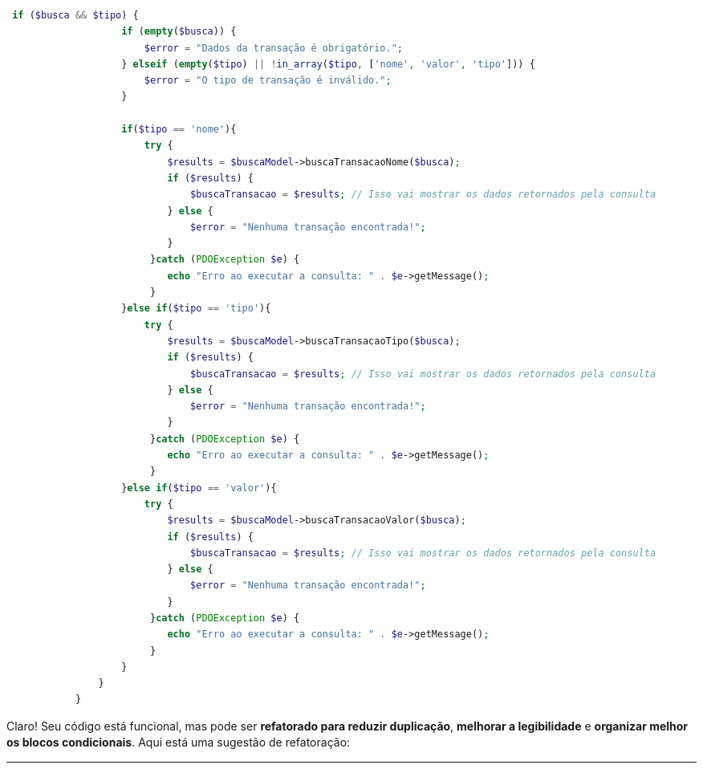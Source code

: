 
```php
 if ($busca && $tipo) {
                    if (empty($busca)) {
                        $error = "Dados da transação é obrigatório.";
                    } elseif (empty($tipo) || !in_array($tipo, ['nome', 'valor', 'tipo'])) {
                        $error = "O tipo de transação é inválido.";
                    }

                    if($tipo == 'nome'){
                        try {
                            $results = $buscaModel->buscaTransacaoNome($busca);
                            if ($results) {
                                $buscaTransacao = $results; // Isso vai mostrar os dados retornados pela consulta
                            } else {
                                $error = "Nenhuma transação encontrada!";
                            }
                         }catch (PDOException $e) {
                            echo "Erro ao executar a consulta: " . $e->getMessage();
                         }
                    }else if($tipo == 'tipo'){
                        try {
                            $results = $buscaModel->buscaTransacaoTipo($busca);
                            if ($results) {
                                $buscaTransacao = $results; // Isso vai mostrar os dados retornados pela consulta
                            } else {
                                $error = "Nenhuma transação encontrada!";
                            }
                         }catch (PDOException $e) {
                            echo "Erro ao executar a consulta: " . $e->getMessage();
                         }
                    }else if($tipo == 'valor'){
                        try {
                            $results = $buscaModel->buscaTransacaoValor($busca);
                            if ($results) {
                                $buscaTransacao = $results; // Isso vai mostrar os dados retornados pela consulta
                            } else {
                                $error = "Nenhuma transação encontrada!";
                            }
                         }catch (PDOException $e) {
                            echo "Erro ao executar a consulta: " . $e->getMessage();
                         }
                    }
                }
            } 
```

Claro! Seu código está funcional, mas pode ser **refatorado para reduzir duplicação**, **melhorar a legibilidade** e **organizar melhor os blocos condicionais**. Aqui está uma sugestão de refatoração:

---